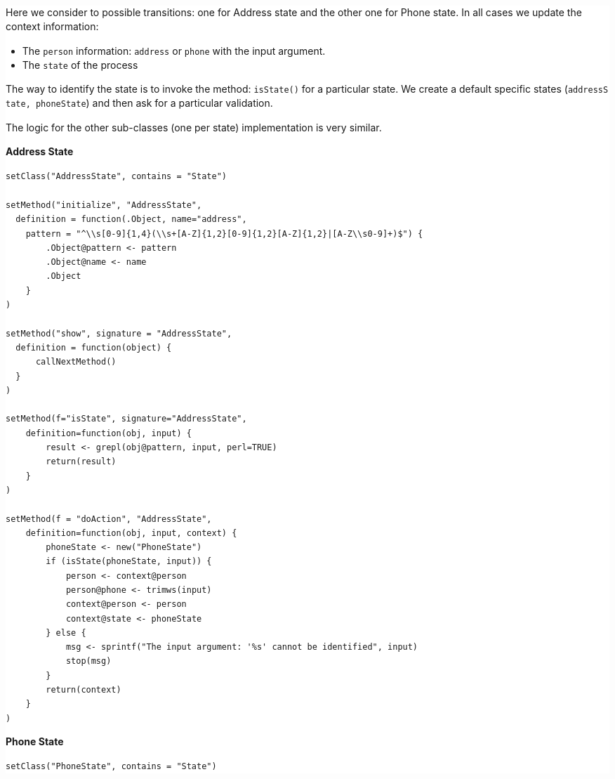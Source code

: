 Here we consider to possible transitions: one for Address state and the other one for Phone state. In all cases we update the context information: 
- The `person` information: `address` or `phone` with the input argument.
- The `state` of the process
    
The way to identify the state is to invoke the method: `isState()` for a particular state. We create a default specific states (`addressState, phoneState`) and then ask for a particular validation.

The logic for the other sub-classes (one per state) implementation is very similar.

**Address State**

    setClass("AddressState", contains = "State")

    setMethod("initialize", "AddressState",
      definition = function(.Object, name="address",
        pattern = "^\\s[0-9]{1,4}(\\s+[A-Z]{1,2}[0-9]{1,2}[A-Z]{1,2}|[A-Z\\s0-9]+)$") {
            .Object@pattern <- pattern
            .Object@name <- name
            .Object
        }
    )
    
    setMethod("show", signature = "AddressState",
      definition = function(object) {
          callNextMethod()
      }
    )
    
    setMethod(f="isState", signature="AddressState",
        definition=function(obj, input) {
            result <- grepl(obj@pattern, input, perl=TRUE)
            return(result)
        }
    )
        
    setMethod(f = "doAction", "AddressState",
        definition=function(obj, input, context) {
            phoneState <- new("PhoneState")
            if (isState(phoneState, input)) {
                person <- context@person
                person@phone <- trimws(input)
                context@person <- person
                context@state <- phoneState
            } else {
                msg <- sprintf("The input argument: '%s' cannot be identified", input)
                stop(msg)
            }
            return(context)
        }
    )

**Phone State**

    setClass("PhoneState", contains = "State")
    

[1]: https://en.wikipedia.org/wiki/Finite-state_machine
[2]: https://en.wikipedia.org/wiki/State_pattern
[3]: http://adv-r.had.co.nz
  [1]: https://en.wikipedia.org/wiki/State_pattern
  [2]: https://stat.ethz.ch/R-manual/R-devel/library/base/html/regex.html
  [3]: https://regex101.com
  [4]: https://i.stack.imgur.com/gToF2.png
  [5]: http://stackoverflow.com/questions/30386009/how-to-extend-as-list-in-a-canonical-way-to-s4-objects
  [6]: https://en.wikipedia.org/wiki/UML_state_machine
  [7]: https://i.stack.imgur.com/119D9.png
  [8]: http://stackoverflow.com/questions/4227223/r-list-to-data-frame
  [9]: https://www.sugarsync.com/pf/D309535_3_7753221989